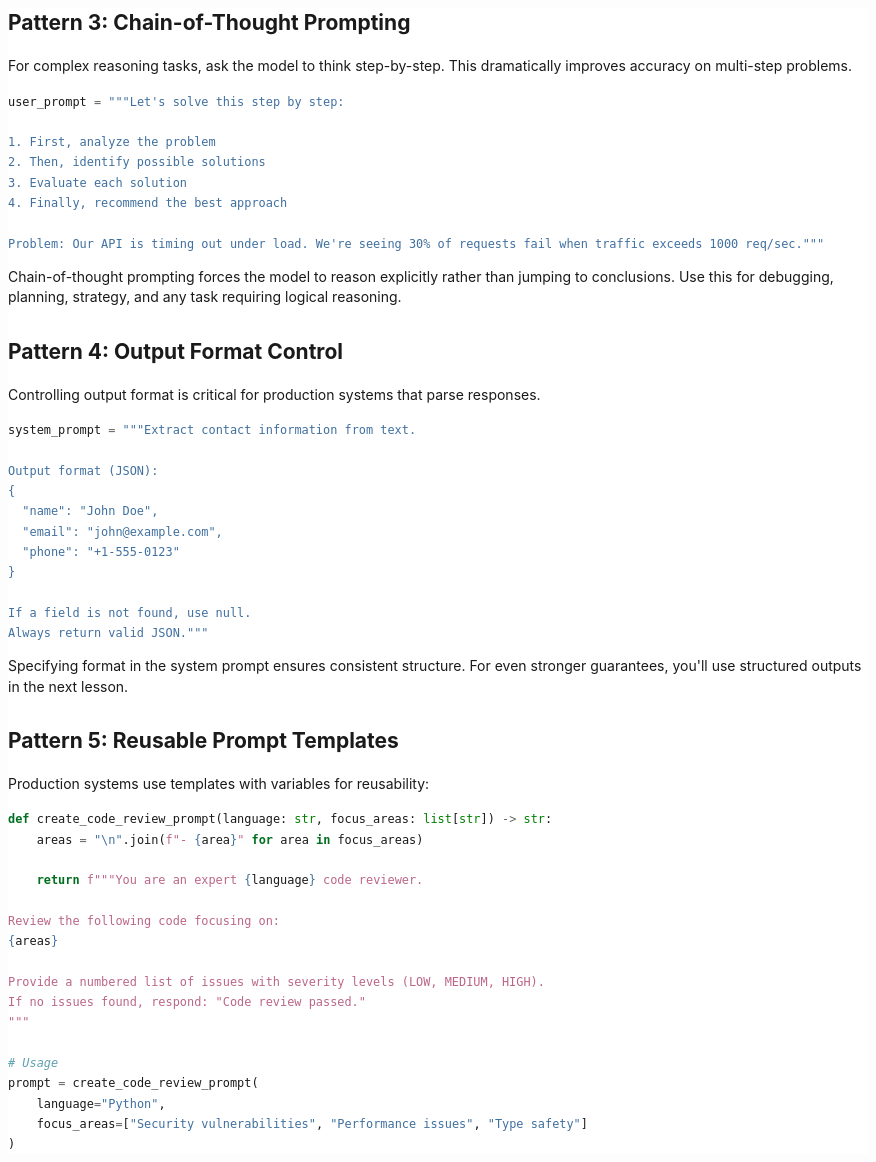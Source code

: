 ## Pattern 3: Chain-of-Thought Prompting

For complex reasoning tasks, ask the model to think step-by-step. This dramatically improves accuracy on multi-step problems.

```python
user_prompt = """Let's solve this step by step:

1. First, analyze the problem
2. Then, identify possible solutions
3. Evaluate each solution
4. Finally, recommend the best approach

Problem: Our API is timing out under load. We're seeing 30% of requests fail when traffic exceeds 1000 req/sec."""
```

Chain-of-thought prompting forces the model to reason explicitly rather than jumping to conclusions. Use this for debugging, planning, strategy, and any task requiring logical reasoning.

## Pattern 4: Output Format Control

Controlling output format is critical for production systems that parse responses.

```python
system_prompt = """Extract contact information from text.

Output format (JSON):
{
  "name": "John Doe",
  "email": "john@example.com",
  "phone": "+1-555-0123"
}

If a field is not found, use null.
Always return valid JSON."""
```

Specifying format in the system prompt ensures consistent structure. For even stronger guarantees, you'll use structured outputs in the next lesson.

## Pattern 5: Reusable Prompt Templates

Production systems use templates with variables for reusability:

```python
def create_code_review_prompt(language: str, focus_areas: list[str]) -> str:
    areas = "\n".join(f"- {area}" for area in focus_areas)

    return f"""You are an expert {language} code reviewer.

Review the following code focusing on:
{areas}

Provide a numbered list of issues with severity levels (LOW, MEDIUM, HIGH).
If no issues found, respond: "Code review passed."
"""

# Usage
prompt = create_code_review_prompt(
    language="Python",
    focus_areas=["Security vulnerabilities", "Performance issues", "Type safety"]
)
```
